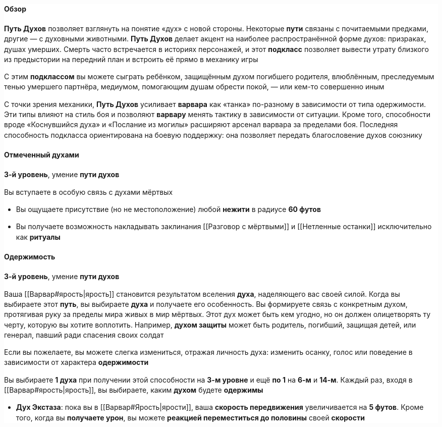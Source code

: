 
#### Обзор

**Путь Духов** позволяет взглянуть на понятие «дух» с новой стороны. Некоторые **пути** связаны с почитаемыми предками, другие — с духовными животными. **Путь Духов** делает акцент на наиболее распространённой форме духов: призраках, душах умерших. Смерть часто встречается в историях персонажей, и этот **подкласс** позволяет вывести утрату близкого из предыстории на передний план и встроить её прямо в механику игры

С этим **подклассом** вы можете сыграть ребёнком, защищённым духом погибшего родителя, влюблённым, преследуемым тенью умершего партнёра, медиумом, помогающим душам обрести покой, — или кем-то совершенно иным

С точки зрения механики, **Путь Духов** усиливает **варвара** как «танка» по-разному в зависимости от типа одержимости. Эти типы влияют на стиль боя и позволяют **варвару** менять тактику в зависимости от ситуации. Кроме того, способности вроде «Коснувшийся духа» и «Послание из могилы» расширяют арсенал варвара за пределами боя. Последняя способность подкласса ориентирована на боевую поддержку: она позволяет передать благословение духов союзнику

#### Отмеченный духами

**3-й уровень**, умение **пути духов**

Вы вступаете в особую связь с духами мёртвых

- Вы ощущаете присутствие (но не местоположение) любой **нежити** в радиусе **60 футов**

- Вы получаете возможность накладывать заклинания [[Разговор с мёртвыми]] и [[Нетленные останки]] исключительно как **ритуалы**

#### Одержимость

**3-й уровень**, умение **пути духов**

Ваша [[Варвар#ярость|ярость]] становится результатом вселения **духа**, наделяющего вас своей силой. Когда вы выбираете этот **путь**, вы выбираете **духа** и получаете его особенность. Вы формируете связь с конкретным духом, протягивая руку за пределы мира живых в мир мёртвых. Этот дух может быть кем угодно, но он должен олицетворять ту черту, которую вы хотите воплотить. Например, **духом защиты** может быть родитель, погибший, защищая детей, или генерал, павший ради спасения своих солдат

Если вы пожелаете, вы можете слегка измениться, отражая личность духа: изменить осанку, голос или поведение в зависимости от характера **одержимости**

Вы выбираете **1 духа** при получении этой способности на **3-м уровне** и ещё **по 1** на **6-м** и **14-м**. Каждый раз, входя в [[Варвар#ярость|ярость]], вы выбираете, каким **духом** будете **одержимы**

- **Дух Экстаза**: пока вы в [[Варвар#Ярость|ярости]], ваша **скорость передвижения** увеличивается на **5 футов**. Кроме того, когда вы **получаете урон**, вы можете **реакцией переместиться до половины** своей **скорости**

